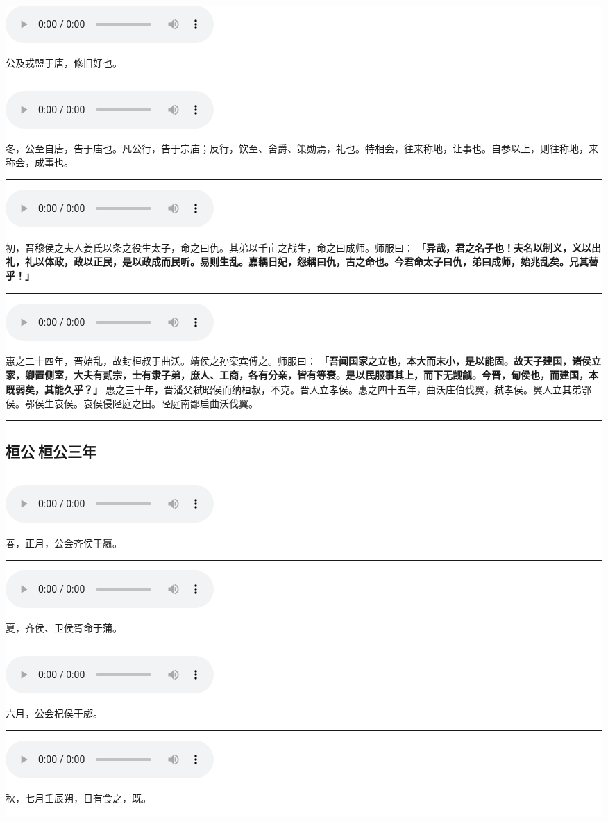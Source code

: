 
![](assets/audios/02/27.mp3)

公及戎盟于唐，修旧好也。

---

![](assets/audios/02/28.mp3)

冬，公至自唐，告于庙也。凡公行，告于宗庙；反行，饮至、舍爵、策勋焉，礼也。特相会，往来称地，让事也。自参以上，则往称地，来称会，成事也。

---

![](assets/audios/02/29.mp3)

初，晋穆侯之夫人姜氏以条之役生太子，命之曰仇。其弟以千亩之战生，命之曰成师。师服曰： __「异哉，君之名子也！夫名以制义，义以出礼，礼以体政，政以正民，是以政成而民听。易则生乱。嘉耦日妃，怨耦曰仇，古之命也。今君命太子曰仇，弟曰成师，始兆乱矣。兄其替乎！」__ 

---

![](assets/audios/02/30.mp3)

惠之二十四年，晋始乱，故封桓叔于曲沃。靖侯之孙栾宾傅之。师服曰： __「吾闻国家之立也，本大而末小，是以能固。故天子建国，诸侯立家，卿置侧室，大夫有贰宗，士有隶子弟，庶人、工商，各有分亲，皆有等衰。是以民服事其上，而下无觊觎。今晋，甸侯也，而建国，本既弱矣，其能久乎？」__ 惠之三十年，晋潘父弑昭侯而纳桓叔，不克。晋人立孝侯。惠之四十五年，曲沃庄伯伐翼，弑孝侯。翼人立其弟鄂侯。鄂侯生哀侯。哀侯侵陉庭之田。陉庭南鄙启曲沃伐翼。

---

## 桓公 桓公三年

---

![](assets/audios/02/32.mp3)

春，正月，公会齐侯于嬴。

---

![](assets/audios/02/33.mp3)

夏，齐侯、卫侯胥命于蒲。

---

![](assets/audios/02/34.mp3)

六月，公会杞侯于郕。

---

![](assets/audios/02/35.mp3)

秋，七月壬辰朔，日有食之，既。

---
